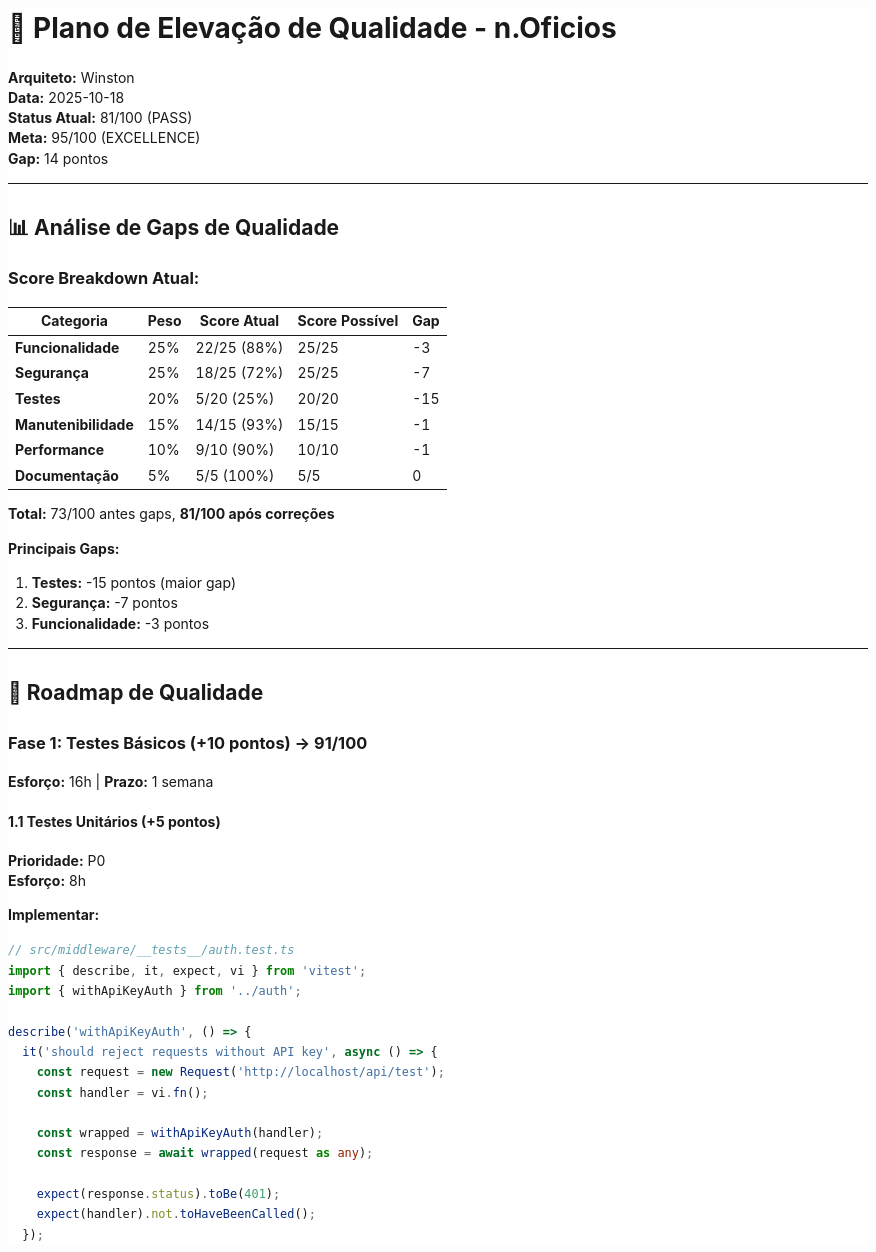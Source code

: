 # 🎯 Plano de Elevação de Qualidade - n.Oficios

**Arquiteto:** Winston  
**Data:** 2025-10-18  
**Status Atual:** 81/100 (PASS)  
**Meta:** 95/100 (EXCELLENCE)  
**Gap:** 14 pontos

---

## 📊 Análise de Gaps de Qualidade

### **Score Breakdown Atual:**

| Categoria | Peso | Score Atual | Score Possível | Gap |
|-----------|------|-------------|----------------|-----|
| **Funcionalidade** | 25% | 22/25 (88%) | 25/25 | -3 |
| **Segurança** | 25% | 18/25 (72%) | 25/25 | -7 |
| **Testes** | 20% | 5/20 (25%) | 20/20 | -15 |
| **Manutenibilidade** | 15% | 14/15 (93%) | 15/15 | -1 |
| **Performance** | 10% | 9/10 (90%) | 10/10 | -1 |
| **Documentação** | 5% | 5/5 (100%) | 5/5 | 0 |

**Total:** 73/100 antes gaps, **81/100 após correções**

**Principais Gaps:**
1. **Testes:** -15 pontos (maior gap)
2. **Segurança:** -7 pontos 
3. **Funcionalidade:** -3 pontos

---

## 🎯 Roadmap de Qualidade

### **Fase 1: Testes Básicos (+10 pontos) → 91/100**
**Esforço:** 16h | **Prazo:** 1 semana

#### **1.1 Testes Unitários (+5 pontos)**
**Prioridade:** P0  
**Esforço:** 8h

**Implementar:**

```typescript
// src/middleware/__tests__/auth.test.ts
import { describe, it, expect, vi } from 'vitest';
import { withApiKeyAuth } from '../auth';

describe('withApiKeyAuth', () => {
  it('should reject requests without API key', async () => {
    const request = new Request('http://localhost/api/test');
    const handler = vi.fn();
    
    const wrapped = withApiKeyAuth(handler);
    const response = await wrapped(request as any);
    
    expect(response.status).toBe(401);
    expect(handler).not.toHaveBeenCalled();
  });
```